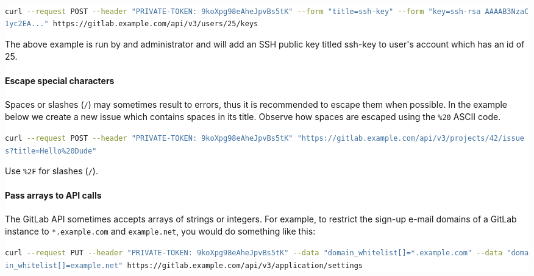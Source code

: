 ```bash
curl --request POST --header "PRIVATE-TOKEN: 9koXpg98eAheJpvBs5tK" --form "title=ssh-key" --form "key=ssh-rsa AAAAB3NzaC1yc2EA..." https://gitlab.example.com/api/v3/users/25/keys
```

The above example is run by and administrator and will add an SSH public key
titled ssh-key to user's account which has an id of 25.

#### Escape special characters

Spaces or slashes (`/`) may sometimes result to errors, thus it is recommended
to escape them when possible. In the example below we create a new issue which
contains spaces in its title. Observe how spaces are escaped using the `%20`
ASCII code.

```bash
curl --request POST --header "PRIVATE-TOKEN: 9koXpg98eAheJpvBs5tK" "https://gitlab.example.com/api/v3/projects/42/issues?title=Hello%20Dude"
```

Use `%2F` for slashes (`/`).

#### Pass arrays to API calls

The GitLab API sometimes accepts arrays of strings or integers. For example, to
restrict the sign-up e-mail domains of a GitLab instance to `*.example.com` and
`example.net`, you would do something like this:

```bash
curl --request PUT --header "PRIVATE-TOKEN: 9koXpg98eAheJpvBs5tK" --data "domain_whitelist[]=*.example.com" --data "domain_whitelist[]=example.net" https://gitlab.example.com/api/v3/application/settings
```

[cURL]: http://curl.haxx.se/ "cURL website"
[single spaces]: http://www.slate.com/articles/technology/technology/2011/01/space_invaders.html
[gfm]: http://docs.gitlab.com/ce/markdown/markdown.html#newlines "GitLab flavored markdown documentation"
[doc-restart]: ../administration/restart_gitlab.md "GitLab restart documentation"
[ce-3349]: https://gitlab.com/gitlab-org/gitlab-ce/issues/3349 "Documentation restructure"
[graffle]: https://gitlab.com/gitlab-org/gitlab-design/blob/d8d39f4a87b90fb9ae89ca12dc565347b4900d5e/production/resources/gitlab-map.graffle
[gitlab-map]: https://gitlab.com/gitlab-org/gitlab-design/raw/master/production/resources/gitlab-map.png


[ruby-dl]: https://www.ruby-lang.org/en/downloads/ "Ruby download website"
[reconfigure]: path/to/administration/gitlab_restart.md#omnibus-gitlab-reconfigure
[restart]: path/to/administration/gitlab_restart.md#installations-from-source
